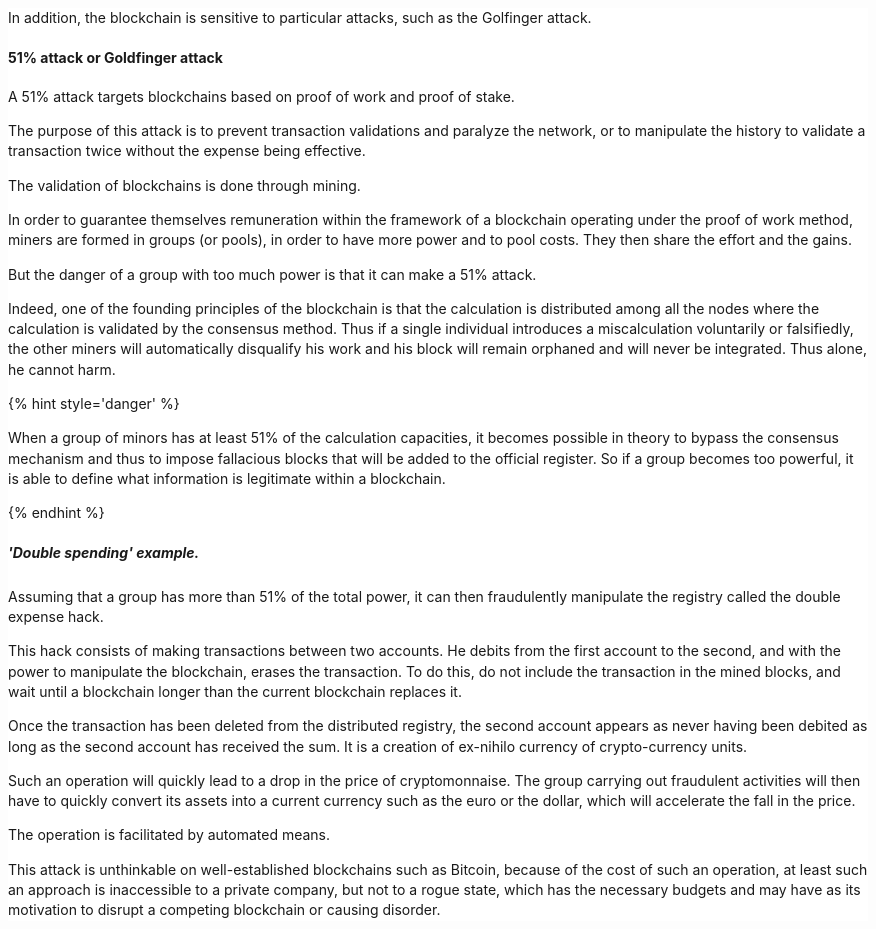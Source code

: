 In addition, the blockchain is sensitive to particular attacks, such as the Golfinger attack.

#### 51% attack or Goldfinger attack

A 51% attack targets blockchains based on proof of work and proof of stake.  

The purpose of this attack is to prevent transaction validations and paralyze the network, or to manipulate the history to validate a transaction twice without the expense being effective. 

The validation of blockchains is done through mining.

In order to guarantee themselves remuneration within the framework of a blockchain operating under the proof of work method, miners are formed in groups (or pools), in order to have more power and to pool costs. They then share the effort and the gains.

But the danger of a group with too much power is that it can make a 51% attack.

Indeed, one of the founding principles of the blockchain is that the calculation is distributed among all the nodes where the calculation is validated by the consensus method. Thus if a single individual introduces a miscalculation voluntarily or falsifiedly, the other miners will automatically disqualify his work and his block will remain orphaned and will never be integrated. Thus alone, he cannot harm.

{% hint style='danger' %}

When a group of minors has at least 51% of the calculation capacities, it becomes possible in theory to bypass the consensus mechanism and thus to impose fallacious blocks that will be added to the official register. 
So if a group becomes too powerful, it is able to define what information is legitimate within a blockchain.

{% endhint %}

##### 'Double spending' example.

Assuming that a group has more than 51% of the total power, it can then fraudulently manipulate the registry called the double expense hack.
 
This hack consists of making transactions between two accounts. He debits from the first account to the second, and with the power to manipulate the blockchain, erases the transaction. To do this, do not include the transaction in the mined blocks, and wait until a blockchain longer than the current blockchain replaces it.

Once the transaction has been deleted from the distributed registry, the second account appears as never having been debited as long as the second account has received the sum.
 It is a creation of ex-nihilo currency of crypto-currency units.
 
Such an operation will quickly lead to a drop in the price of cryptomonnaise. The group carrying out fraudulent activities will then have to quickly convert its assets into a current currency such as the euro or the dollar, which will accelerate the fall in the price.

The operation is facilitated by automated means.

This attack is unthinkable on well-established blockchains such as Bitcoin, because of the cost of such an operation, at least such an approach is inaccessible to a private company, but not to a rogue state, which has the necessary budgets and may have as its motivation to disrupt a competing blockchain or causing disorder.
    